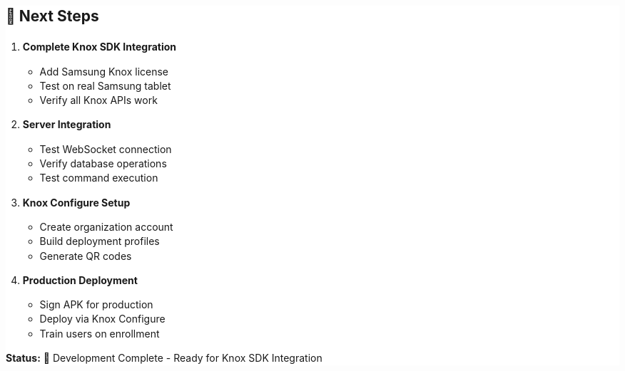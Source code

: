 
## 🎯 Next Steps

1. **Complete Knox SDK Integration**
   - Add Samsung Knox license
   - Test on real Samsung tablet
   - Verify all Knox APIs work

2. **Server Integration**
   - Test WebSocket connection
   - Verify database operations
   - Test command execution

3. **Knox Configure Setup**
   - Create organization account
   - Build deployment profiles
   - Generate QR codes

4. **Production Deployment**
   - Sign APK for production
   - Deploy via Knox Configure
   - Train users on enrollment

**Status:** 🔄 Development Complete - Ready for Knox SDK Integration
